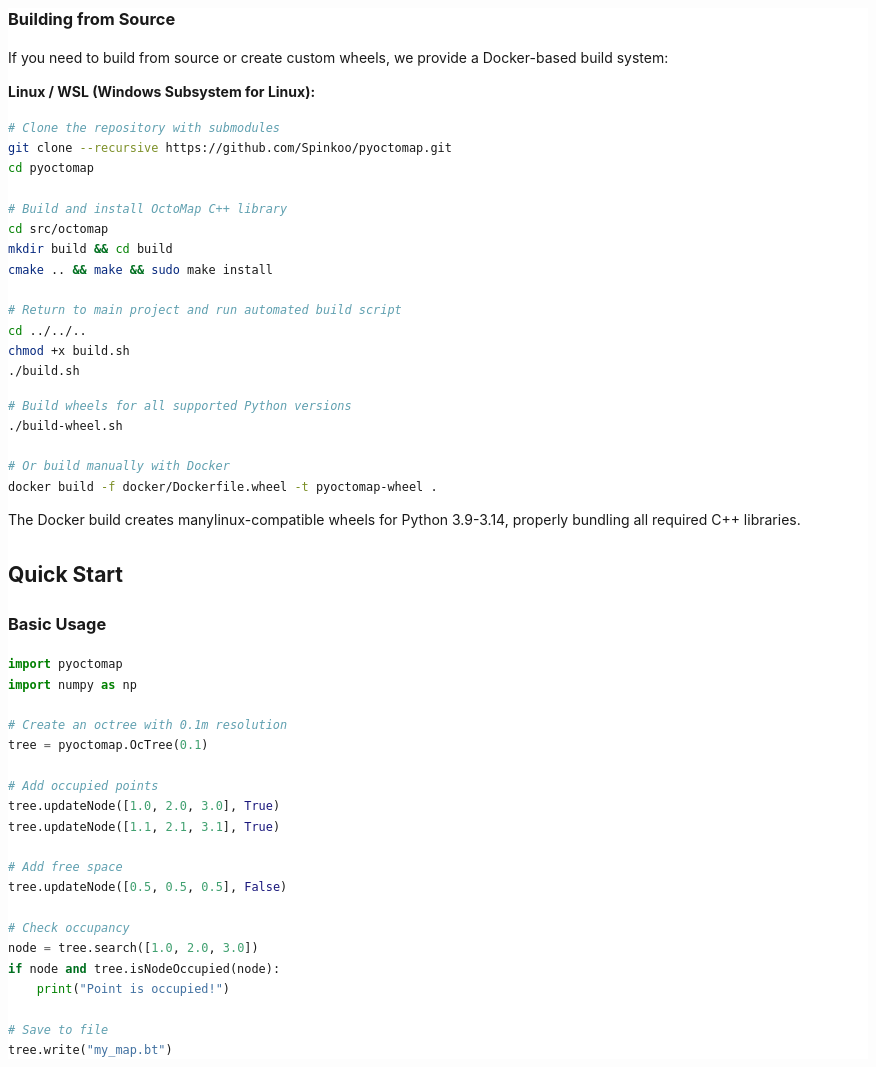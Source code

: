 ### Building from Source

If you need to build from source or create custom wheels, we provide a Docker-based build system:

**Linux / WSL (Windows Subsystem for Linux):**
```bash
# Clone the repository with submodules
git clone --recursive https://github.com/Spinkoo/pyoctomap.git
cd pyoctomap

# Build and install OctoMap C++ library
cd src/octomap
mkdir build && cd build
cmake .. && make && sudo make install

# Return to main project and run automated build script
cd ../../..
chmod +x build.sh
./build.sh
```

```bash
# Build wheels for all supported Python versions
./build-wheel.sh

# Or build manually with Docker
docker build -f docker/Dockerfile.wheel -t pyoctomap-wheel .
```

The Docker build creates manylinux-compatible wheels for Python 3.9-3.14, properly bundling all required C++ libraries.

## Quick Start

### Basic Usage

```python
import pyoctomap
import numpy as np

# Create an octree with 0.1m resolution
tree = pyoctomap.OcTree(0.1)

# Add occupied points
tree.updateNode([1.0, 2.0, 3.0], True)
tree.updateNode([1.1, 2.1, 3.1], True)

# Add free space
tree.updateNode([0.5, 0.5, 0.5], False)

# Check occupancy
node = tree.search([1.0, 2.0, 3.0])
if node and tree.isNodeOccupied(node):
    print("Point is occupied!")

# Save to file
tree.write("my_map.bt")
```
